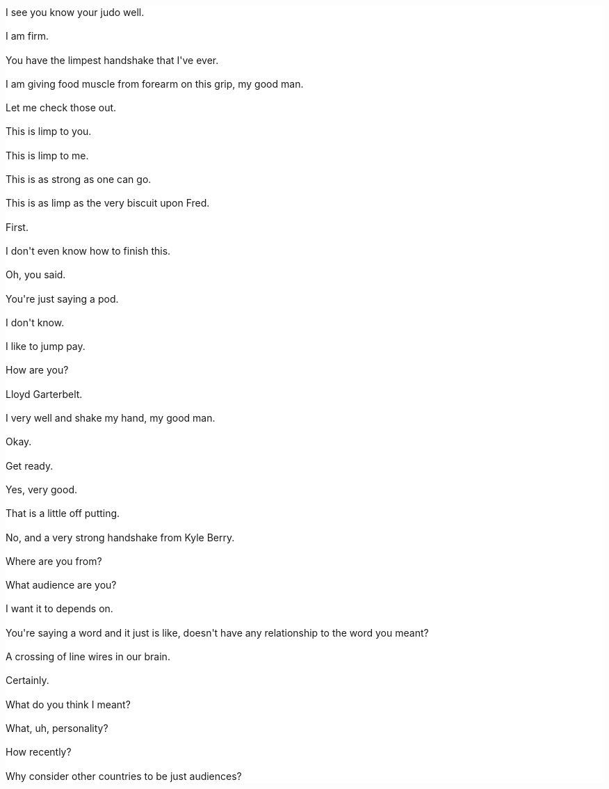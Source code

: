 I see you know your judo well.

I am firm.

You have the limpest handshake that I've ever.

I am giving food muscle from forearm on this grip, my good man.

Let me check those out.

This is limp to you.

This is limp to me.

This is as strong as one can go.

This is as limp as the very biscuit upon Fred.

First.

I don't even know how to finish this.

Oh, you said.

You're just saying a pod.

I don't know.

I like to jump pay.

How are you?

Lloyd Garterbelt.

I very well and shake my hand, my good man.

Okay.

Get ready.

Yes, very good.

That is a little off putting.

No, and a very strong handshake from Kyle Berry.

Where are you from?

What audience are you?

I want it to depends on.

You're saying a word and it just is like, doesn't have any relationship to the word you meant?

A crossing of line wires in our brain.

Certainly.

What do you think I meant?

What, uh, personality?

How recently?

Why consider other countries to be just audiences?
